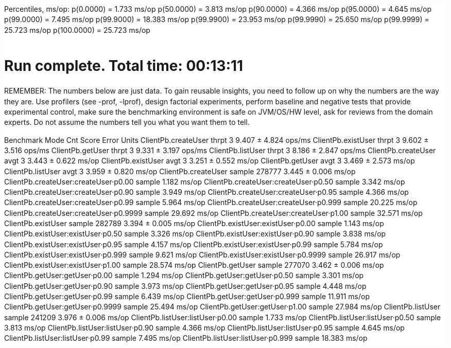   Percentiles, ms/op:
      p(0.0000) =      1.733 ms/op
     p(50.0000) =      3.813 ms/op
     p(90.0000) =      4.366 ms/op
     p(95.0000) =      4.645 ms/op
     p(99.0000) =      7.495 ms/op
     p(99.9000) =     18.383 ms/op
     p(99.9900) =     23.953 ms/op
     p(99.9990) =     25.650 ms/op
     p(99.9999) =     25.723 ms/op
    p(100.0000) =     25.723 ms/op


# Run complete. Total time: 00:13:11

REMEMBER: The numbers below are just data. To gain reusable insights, you need to follow up on
why the numbers are the way they are. Use profilers (see -prof, -lprof), design factorial
experiments, perform baseline and negative tests that provide experimental control, make sure
the benchmarking environment is safe on JVM/OS/HW level, ask for reviews from the domain experts.
Do not assume the numbers tell you what you want them to tell.

Benchmark                                 Mode     Cnt   Score   Error   Units
ClientPb.createUser                      thrpt       3   9.407 ± 4.824  ops/ms
ClientPb.existUser                       thrpt       3   9.602 ± 3.516  ops/ms
ClientPb.getUser                         thrpt       3   9.331 ± 3.197  ops/ms
ClientPb.listUser                        thrpt       3   8.186 ± 2.847  ops/ms
ClientPb.createUser                       avgt       3   3.443 ± 0.622   ms/op
ClientPb.existUser                        avgt       3   3.251 ± 0.552   ms/op
ClientPb.getUser                          avgt       3   3.469 ± 2.573   ms/op
ClientPb.listUser                         avgt       3   3.959 ± 0.820   ms/op
ClientPb.createUser                     sample  278777   3.445 ± 0.006   ms/op
ClientPb.createUser:createUser·p0.00    sample           1.182           ms/op
ClientPb.createUser:createUser·p0.50    sample           3.342           ms/op
ClientPb.createUser:createUser·p0.90    sample           3.949           ms/op
ClientPb.createUser:createUser·p0.95    sample           4.366           ms/op
ClientPb.createUser:createUser·p0.99    sample           5.964           ms/op
ClientPb.createUser:createUser·p0.999   sample          20.225           ms/op
ClientPb.createUser:createUser·p0.9999  sample          29.692           ms/op
ClientPb.createUser:createUser·p1.00    sample          32.571           ms/op
ClientPb.existUser                      sample  282789   3.394 ± 0.005   ms/op
ClientPb.existUser:existUser·p0.00      sample           1.143           ms/op
ClientPb.existUser:existUser·p0.50      sample           3.326           ms/op
ClientPb.existUser:existUser·p0.90      sample           3.838           ms/op
ClientPb.existUser:existUser·p0.95      sample           4.157           ms/op
ClientPb.existUser:existUser·p0.99      sample           5.784           ms/op
ClientPb.existUser:existUser·p0.999     sample           9.621           ms/op
ClientPb.existUser:existUser·p0.9999    sample          26.917           ms/op
ClientPb.existUser:existUser·p1.00      sample          28.574           ms/op
ClientPb.getUser                        sample  277070   3.462 ± 0.006   ms/op
ClientPb.getUser:getUser·p0.00          sample           1.294           ms/op
ClientPb.getUser:getUser·p0.50          sample           3.301           ms/op
ClientPb.getUser:getUser·p0.90          sample           3.973           ms/op
ClientPb.getUser:getUser·p0.95          sample           4.448           ms/op
ClientPb.getUser:getUser·p0.99          sample           6.439           ms/op
ClientPb.getUser:getUser·p0.999         sample          11.911           ms/op
ClientPb.getUser:getUser·p0.9999        sample          25.494           ms/op
ClientPb.getUser:getUser·p1.00          sample          27.984           ms/op
ClientPb.listUser                       sample  241209   3.976 ± 0.006   ms/op
ClientPb.listUser:listUser·p0.00        sample           1.733           ms/op
ClientPb.listUser:listUser·p0.50        sample           3.813           ms/op
ClientPb.listUser:listUser·p0.90        sample           4.366           ms/op
ClientPb.listUser:listUser·p0.95        sample           4.645           ms/op
ClientPb.listUser:listUser·p0.99        sample           7.495           ms/op
ClientPb.listUser:listUser·p0.999       sample          18.383           ms/op